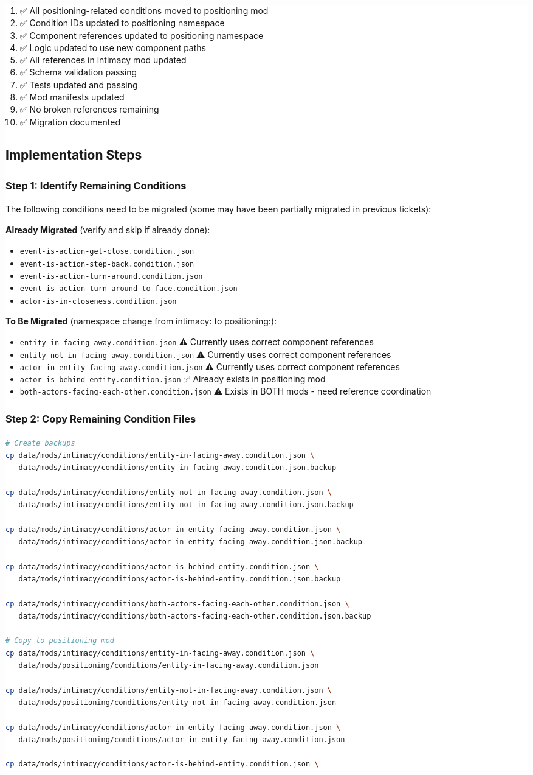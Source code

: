 1. ✅ All positioning-related conditions moved to positioning mod
2. ✅ Condition IDs updated to positioning namespace
3. ✅ Component references updated to positioning namespace
4. ✅ Logic updated to use new component paths
5. ✅ All references in intimacy mod updated
6. ✅ Schema validation passing
7. ✅ Tests updated and passing
8. ✅ Mod manifests updated
9. ✅ No broken references remaining
10. ✅ Migration documented

## Implementation Steps

### Step 1: Identify Remaining Conditions

The following conditions need to be migrated (some may have been partially migrated in previous tickets):

**Already Migrated** (verify and skip if already done):

- `event-is-action-get-close.condition.json`
- `event-is-action-step-back.condition.json`
- `event-is-action-turn-around.condition.json`
- `event-is-action-turn-around-to-face.condition.json`
- `actor-is-in-closeness.condition.json`

**To Be Migrated** (namespace change from intimacy: to positioning:):

- `entity-in-facing-away.condition.json` ⚠️ Currently uses correct component references
- `entity-not-in-facing-away.condition.json` ⚠️ Currently uses correct component references
- `actor-in-entity-facing-away.condition.json` ⚠️ Currently uses correct component references
- `actor-is-behind-entity.condition.json` ✅ Already exists in positioning mod
- `both-actors-facing-each-other.condition.json` ⚠️ Exists in BOTH mods - need reference coordination

### Step 2: Copy Remaining Condition Files

```bash
# Create backups
cp data/mods/intimacy/conditions/entity-in-facing-away.condition.json \
   data/mods/intimacy/conditions/entity-in-facing-away.condition.json.backup

cp data/mods/intimacy/conditions/entity-not-in-facing-away.condition.json \
   data/mods/intimacy/conditions/entity-not-in-facing-away.condition.json.backup

cp data/mods/intimacy/conditions/actor-in-entity-facing-away.condition.json \
   data/mods/intimacy/conditions/actor-in-entity-facing-away.condition.json.backup

cp data/mods/intimacy/conditions/actor-is-behind-entity.condition.json \
   data/mods/intimacy/conditions/actor-is-behind-entity.condition.json.backup

cp data/mods/intimacy/conditions/both-actors-facing-each-other.condition.json \
   data/mods/intimacy/conditions/both-actors-facing-each-other.condition.json.backup

# Copy to positioning mod
cp data/mods/intimacy/conditions/entity-in-facing-away.condition.json \
   data/mods/positioning/conditions/entity-in-facing-away.condition.json

cp data/mods/intimacy/conditions/entity-not-in-facing-away.condition.json \
   data/mods/positioning/conditions/entity-not-in-facing-away.condition.json

cp data/mods/intimacy/conditions/actor-in-entity-facing-away.condition.json \
   data/mods/positioning/conditions/actor-in-entity-facing-away.condition.json

cp data/mods/intimacy/conditions/actor-is-behind-entity.condition.json \
```